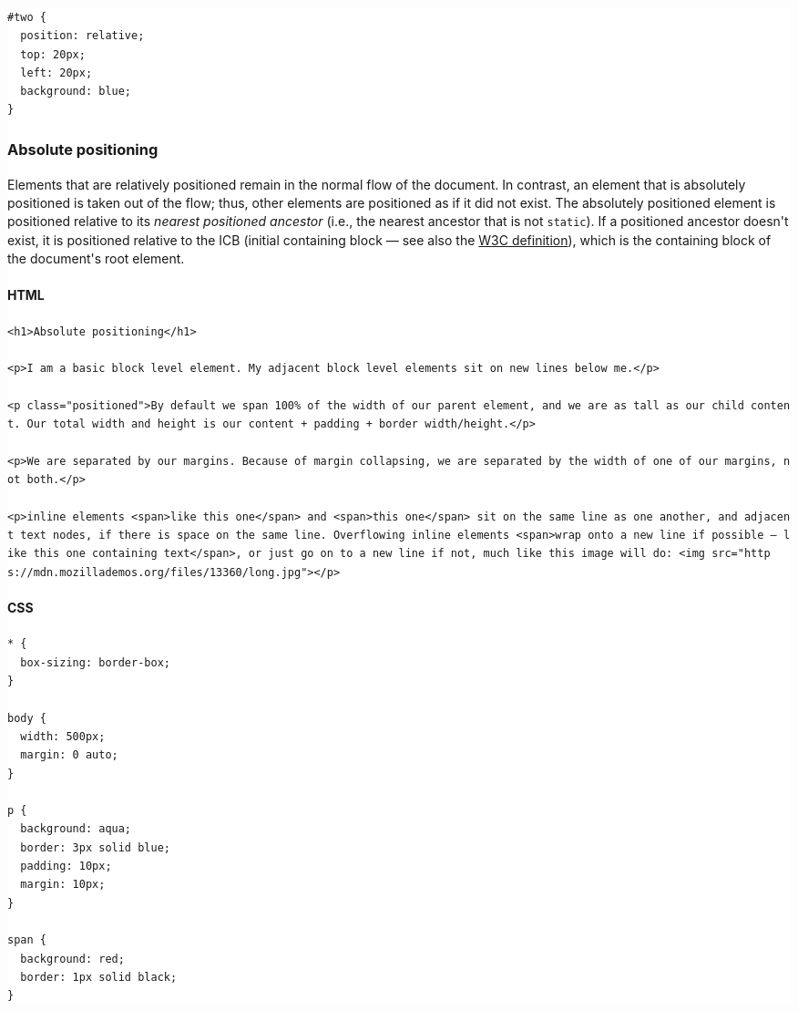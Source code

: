     #two {
      position: relative;
      top: 20px;
      left: 20px;
      background: blue;
    }

### Absolute positioning

Elements that are relatively positioned remain in the normal flow of the document. In contrast, an element that is absolutely positioned is taken out of the flow; thus, other elements are positioned as if it did not exist. The absolutely positioned element is positioned relative to its _nearest positioned ancestor_ (i.e., the nearest ancestor that is not `static`). If a positioned ancestor doesn't exist, it is positioned relative to the ICB (initial containing block — see also the [W3C definition](https://www.w3.org/TR/CSS2/visudet.html#containing-block-details)), which is the containing block of the document's root element.

#### HTML

    <h1>Absolute positioning</h1>

    <p>I am a basic block level element. My adjacent block level elements sit on new lines below me.</p>

    <p class="positioned">By default we span 100% of the width of our parent element, and we are as tall as our child content. Our total width and height is our content + padding + border width/height.</p>

    <p>We are separated by our margins. Because of margin collapsing, we are separated by the width of one of our margins, not both.</p>

    <p>inline elements <span>like this one</span> and <span>this one</span> sit on the same line as one another, and adjacent text nodes, if there is space on the same line. Overflowing inline elements <span>wrap onto a new line if possible — like this one containing text</span>, or just go on to a new line if not, much like this image will do: <img src="https://mdn.mozillademos.org/files/13360/long.jpg"></p>

#### CSS

    * {
      box-sizing: border-box;
    }

    body {
      width: 500px;
      margin: 0 auto;
    }

    p {
      background: aqua;
      border: 3px solid blue;
      padding: 10px;
      margin: 10px;
    }

    span {
      background: red;
      border: 1px solid black;
    }
